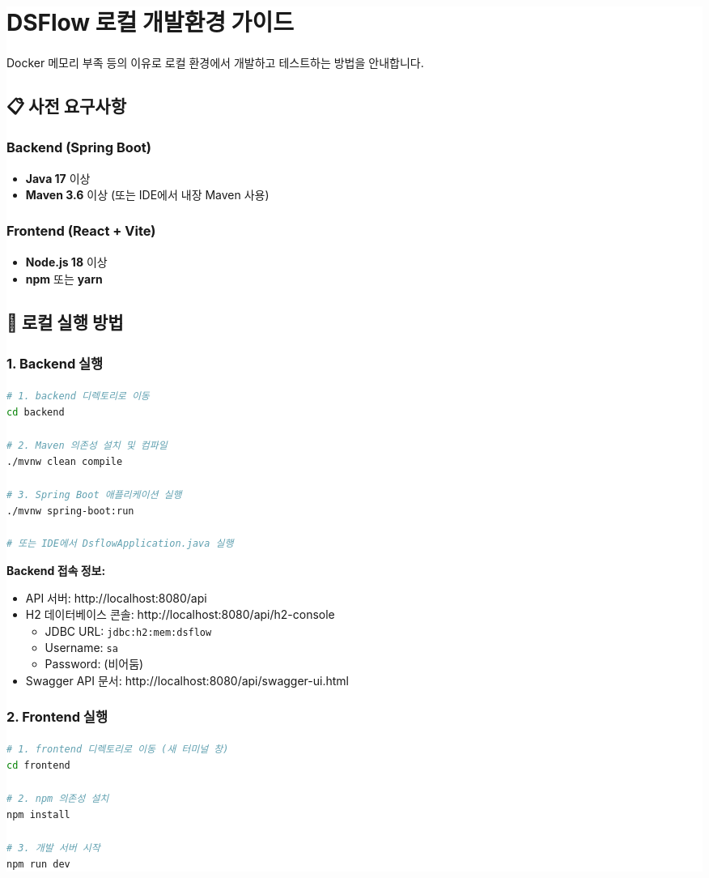 # DSFlow 로컬 개발환경 가이드

Docker 메모리 부족 등의 이유로 로컬 환경에서 개발하고 테스트하는 방법을 안내합니다.

## 📋 사전 요구사항

### Backend (Spring Boot)
- **Java 17** 이상
- **Maven 3.6** 이상 (또는 IDE에서 내장 Maven 사용)

### Frontend (React + Vite)
- **Node.js 18** 이상
- **npm** 또는 **yarn**

## 🚀 로컬 실행 방법

### 1. Backend 실행

```bash
# 1. backend 디렉토리로 이동
cd backend

# 2. Maven 의존성 설치 및 컴파일
./mvnw clean compile

# 3. Spring Boot 애플리케이션 실행
./mvnw spring-boot:run

# 또는 IDE에서 DsflowApplication.java 실행
```

**Backend 접속 정보:**
- API 서버: http://localhost:8080/api
- H2 데이터베이스 콘솔: http://localhost:8080/api/h2-console
  - JDBC URL: `jdbc:h2:mem:dsflow`
  - Username: `sa`
  - Password: (비어둠)
- Swagger API 문서: http://localhost:8080/api/swagger-ui.html

### 2. Frontend 실행

```bash
# 1. frontend 디렉토리로 이동 (새 터미널 창)
cd frontend

# 2. npm 의존성 설치
npm install

# 3. 개발 서버 시작
npm run dev
```
